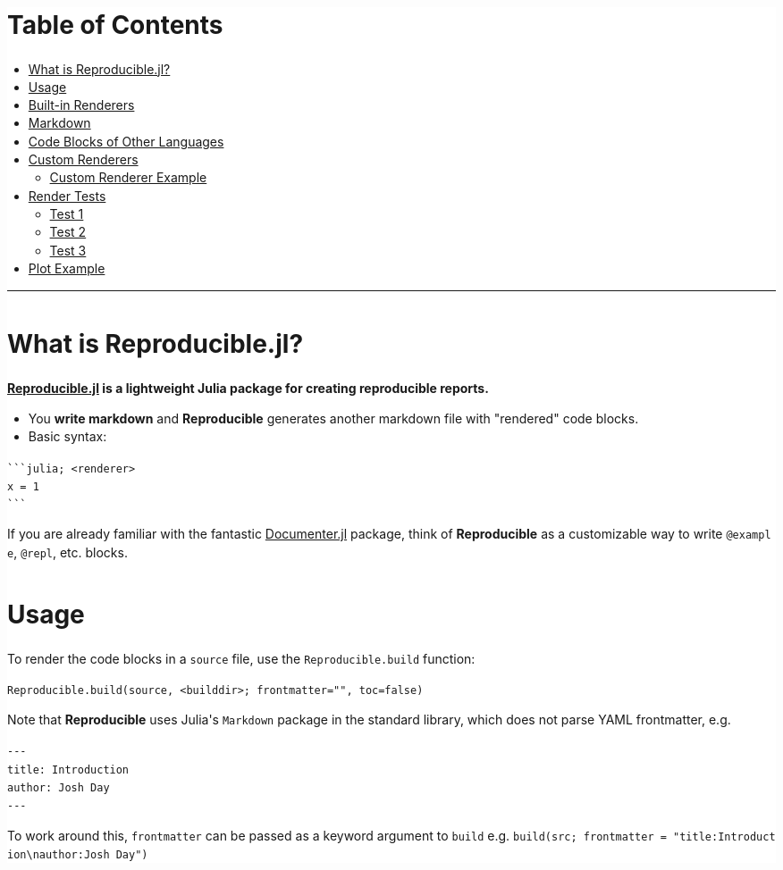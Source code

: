 # Table of Contents

- [What is Reproducible.jl?](#what-is-reproducible.jl)
- [Usage](#usage)
- [Built-in Renderers](#built-in-renderers)
- [Markdown](#markdown)
- [Code Blocks of Other Languages](#code-blocks-of-other-languages)
- [Custom Renderers](#custom-renderers)
    - [Custom Renderer Example](#custom-renderer-example)
- [Render Tests](#render-tests)
    - [Test 1](#test-1)
    - [Test 2](#test-2)
    - [Test 3](#test-3)
- [Plot Example](#plot-example)


---

# What is Reproducible.jl?

**[Reproducible.jl](https://github.com/joshday/Reproducible.jl) is a lightweight Julia package for creating reproducible reports.** 

  * You **write markdown** and **Reproducible** generates another markdown file with "rendered" code blocks.
  * Basic syntax:

````
```julia; <renderer>
x = 1
```
````

If you are already familiar with the fantastic [Documenter.jl](https://github.com/JuliaDocs/Documenter.jl)  package, think of **Reproducible** as a customizable way to write `@example`, `@repl`, etc. blocks.

# Usage

To render the code blocks in a `source` file, use the `Reproducible.build` function:

`Reproducible.build(source, <builddir>; frontmatter="", toc=false)`

Note that **Reproducible** uses Julia's `Markdown` package in the standard library, which does not parse YAML frontmatter, e.g.

```
---
title: Introduction
author: Josh Day
---
```

To work around this, `frontmatter` can be passed as a keyword argument to `build` e.g. `build(src; frontmatter = "title:Introduction\nauthor:Josh Day")`
